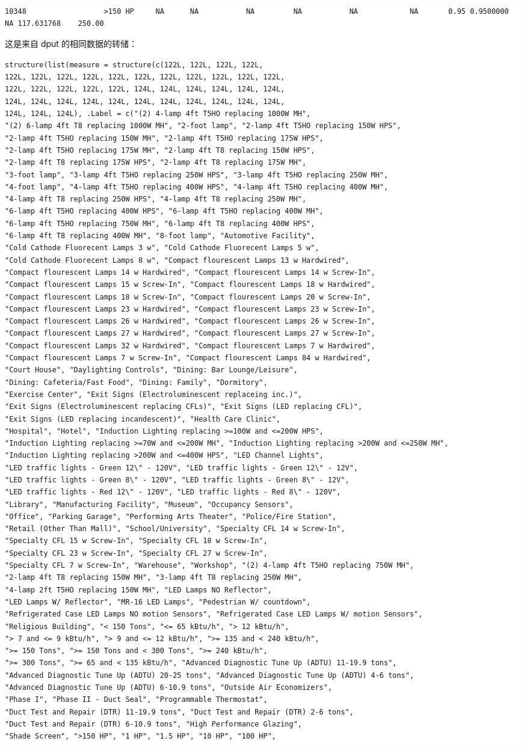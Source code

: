 ```
10348                  >150 HP     NA      NA           NA         NA           NA            NA       0.95 0.9500000     NA 117.631768    250.00 
```

这是来自 dput 的相同数据的转储：

```
structure(list(measure = structure(c(122L, 122L, 122L, 122L, 
122L, 122L, 122L, 122L, 122L, 122L, 122L, 122L, 122L, 122L, 122L, 
122L, 122L, 122L, 122L, 122L, 124L, 124L, 124L, 124L, 124L, 124L, 
124L, 124L, 124L, 124L, 124L, 124L, 124L, 124L, 124L, 124L, 124L, 
124L, 124L, 124L), .Label = c("(2) 4-lamp 4ft T5HO replacing 1000W MH", 
"(2) 6-lamp 4ft T8 replacing 1000W MH", "2-foot lamp", "2-lamp 4ft T5HO replacing 150W HPS", 
"2-lamp 4ft T5HO replacing 150W MH", "2-lamp 4ft T5HO replacing 175W HPS", 
"2-lamp 4ft T5HO replacing 175W MH", "2-lamp 4ft T8 replacing 150W HPS", 
"2-lamp 4ft T8 replacing 175W HPS", "2-lamp 4ft T8 replacing 175W MH", 
"3-foot lamp", "3-lamp 4ft T5HO replacing 250W HPS", "3-lamp 4ft T5HO replacing 250W MH", 
"4-foot lamp", "4-lamp 4ft T5HO replacing 400W HPS", "4-lamp 4ft T5HO replacing 400W MH", 
"4-lamp 4ft T8 replacing 250W HPS", "4-lamp 4ft T8 replacing 250W MH", 
"6-lamp 4ft T5HO replacing 400W HPS", "6-lamp 4ft T5HO replacing 400W MH", 
"6-lamp 4ft T5HO replacing 750W MH", "6-lamp 4ft T8 replacing 400W HPS", 
"6-lamp 4ft T8 replacing 400W MH", "8-foot lamp", "Automotive Facility", 
"Cold Cathode Fluorecent Lamps 3 w", "Cold Cathode Fluorecent Lamps 5 w", 
"Cold Cathode Fluorecent Lamps 8 w", "Compact flourescent Lamps 13 w Hardwired", 
"Compact flourescent Lamps 14 w Hardwired", "Compact flourescent Lamps 14 w Screw-In", 
"Compact flourescent Lamps 15 w Screw-In", "Compact flourescent Lamps 18 w Hardwired", 
"Compact flourescent Lamps 18 w Screw-In", "Compact flourescent Lamps 20 w Screw-In", 
"Compact flourescent Lamps 23 w Hardwired", "Compact flourescent Lamps 23 w Screw-In", 
"Compact flourescent Lamps 26 w Hardwired", "Compact flourescent Lamps 26 w Screw-In", 
"Compact flourescent Lamps 27 w Hardwired", "Compact flourescent Lamps 27 w Screw-In", 
"Compact flourescent Lamps 32 w Hardwired", "Compact flourescent Lamps 7 w Hardwired", 
"Compact flourescent Lamps 7 w Screw-In", "Compact flourescent Lamps 84 w Hardwired", 
"Court House", "Daylighting Controls", "Dining: Bar Lounge/Leisure", 
"Dining: Cafeteria/Fast Food", "Dining: Family", "Dormitory", 
"Exercise Center", "Exit Signs (Electroluminescent replaceing inc.)", 
"Exit Signs (Electroluminescent replacing CFLs)", "Exit Signs (LED replacing CFL)", 
"Exit Signs (LED replacing incandescent)", "Health Care Clinic", 
"Hospital", "Hotel", "Induction Lighting replacing >=100W and <=200W HPS", 
"Induction Lighting replacing >=70W and <=200W MH", "Induction Lighting replacing >200W and <=250W MH", 
"Induction Lighting replacing >200W and <=400W HPS", "LED Channel Lights", 
"LED traffic lights - Green 12\" - 120V", "LED traffic lights - Green 12\" - 12V", 
"LED traffic lights - Green 8\" - 120V", "LED traffic lights - Green 8\" - 12V", 
"LED traffic lights - Red 12\" - 120V", "LED traffic lights - Red 8\" - 120V", 
"Library", "Manufacturing Facility", "Museum", "Occupancy Sensors", 
"Office", "Parking Garage", "Performing Arts Theater", "Police/Fire Station", 
"Retail (Other Than Mall)", "School/University", "Specialty CFL 14 w Screw-In", 
"Specialty CFL 15 w Screw-In", "Specialty CFL 18 w Screw-In", 
"Specialty CFL 23 w Screw-In", "Specialty CFL 27 w Screw-In", 
"Specialty CFL 7 w Screw-In", "Warehouse", "Workshop", "(2) 4-lamp 4ft T5HO replacing 750W MH", 
"2-lamp 4ft T8 replacing 150W MH", "3-lamp 4ft T8 replacing 250W MH", 
"4-lamp 2ft T5HO replacing 150W MH", "LED Lamps NO Reflector", 
"LED Lamps W/ Reflector", "MR-16 LED Lamps", "Pedestrian W/ countdown", 
"Refrigerated Case LED Lamps NO motion Sensors", "Refrigerated Case LED Lamps W/ motion Sensors", 
"Religious Building", "< 150 Tons", "<= 65 kBtu/h", "> 12 kBtu/h", 
"> 7 and <= 9 kBtu/h", "> 9 and <= 12 kBtu/h", ">= 135 and < 240 kBtu/h", 
">= 150 Tons", ">= 150 Tons and < 300 Tons", ">= 240 kBtu/h", 
">= 300 Tons", ">= 65 and < 135 kBtu/h", "Advanced Diagnostic Tune Up (ADTU) 11-19.9 tons", 
"Advanced Diagnostic Tune Up (ADTU) 20-25 tons", "Advanced Diagnostic Tune Up (ADTU) 4-6 tons", 
"Advanced Diagnostic Tune Up (ADTU) 6-10.9 tons", "Outside Air Economizers", 
"Phase I", "Phase II - Duct Seal", "Programmable Thermostat", 
"Duct Test and Repair (DTR) 11-19.9 tons", "Duct Test and Repair (DTR) 2-6 tons", 
"Duct Test and Repair (DTR) 6-10.9 tons", "High Performance Glazing", 
"Shade Screen", ">150 HP", "1 HP", "1.5 HP", "10 HP", "100 HP", 
```